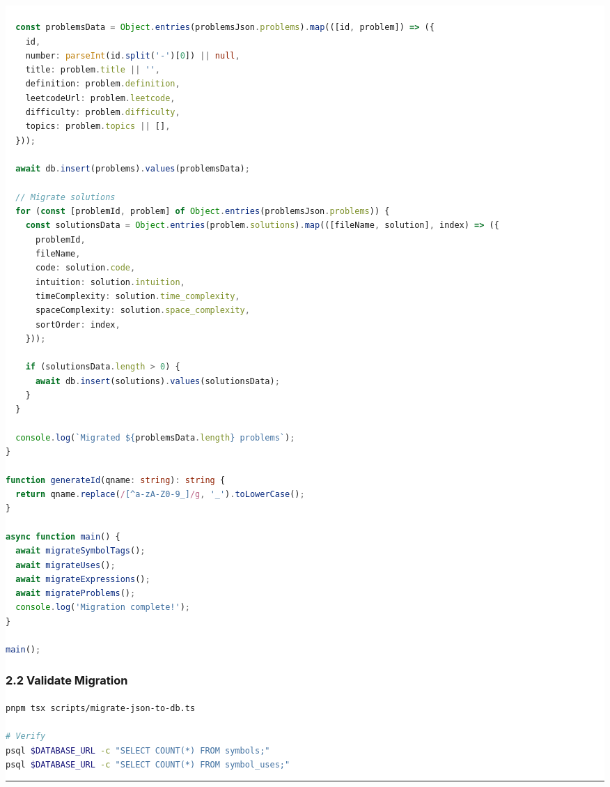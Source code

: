 ```typescript

  const problemsData = Object.entries(problemsJson.problems).map(([id, problem]) => ({
    id,
    number: parseInt(id.split('-')[0]) || null,
    title: problem.title || '',
    definition: problem.definition,
    leetcodeUrl: problem.leetcode,
    difficulty: problem.difficulty,
    topics: problem.topics || [],
  }));

  await db.insert(problems).values(problemsData);

  // Migrate solutions
  for (const [problemId, problem] of Object.entries(problemsJson.problems)) {
    const solutionsData = Object.entries(problem.solutions).map(([fileName, solution], index) => ({
      problemId,
      fileName,
      code: solution.code,
      intuition: solution.intuition,
      timeComplexity: solution.time_complexity,
      spaceComplexity: solution.space_complexity,
      sortOrder: index,
    }));

    if (solutionsData.length > 0) {
      await db.insert(solutions).values(solutionsData);
    }
  }

  console.log(`Migrated ${problemsData.length} problems`);
}

function generateId(qname: string): string {
  return qname.replace(/[^a-zA-Z0-9_]/g, '_').toLowerCase();
}

async function main() {
  await migrateSymbolTags();
  await migrateUses();
  await migrateExpressions();
  await migrateProblems();
  console.log('Migration complete!');
}

main();
```

### 2.2 Validate Migration
```bash
pnpm tsx scripts/migrate-json-to-db.ts

# Verify
psql $DATABASE_URL -c "SELECT COUNT(*) FROM symbols;"
psql $DATABASE_URL -c "SELECT COUNT(*) FROM symbol_uses;"
```

---